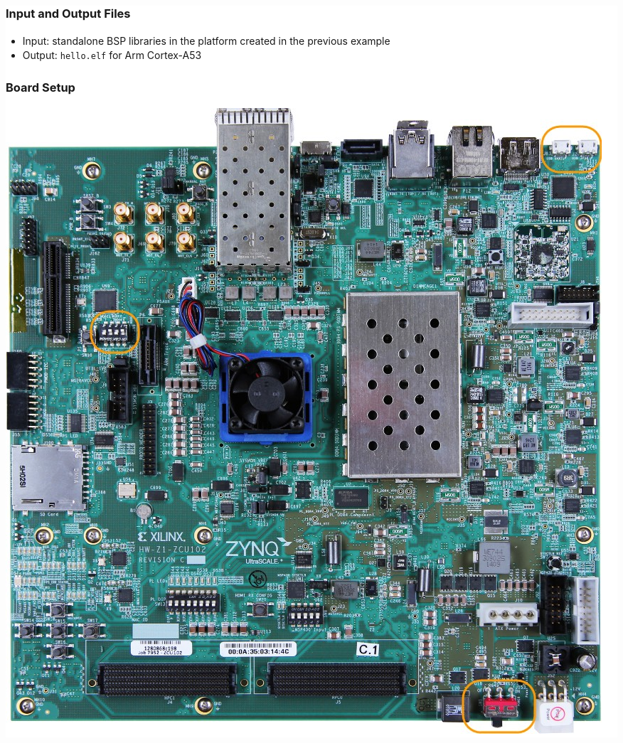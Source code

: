 ### Input and Output Files

- Input: standalone BSP libraries in the platform created in the previous example
- Output: ``hello.elf`` for Arm Cortex-A53

### Board Setup

![ZCU102 Board Connection Guide](./media/image27.jpeg)
